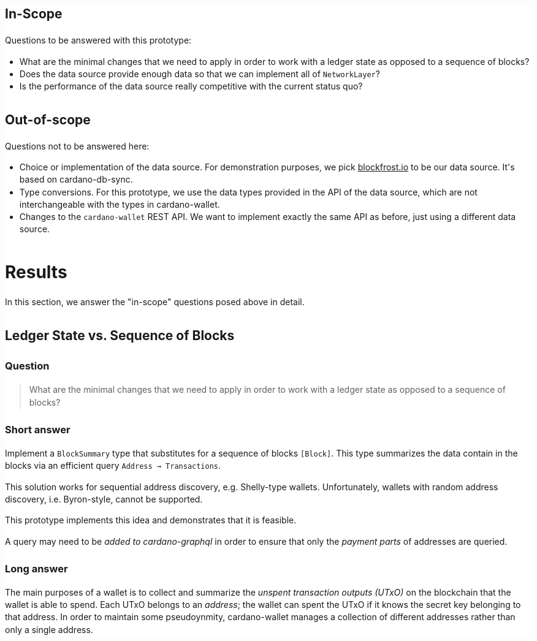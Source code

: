   [cardano-graphql]: https://github.com/input-output-hk/cardano-graphql/

## In-Scope

Questions to be answered with this prototype:

* What are the minimal changes that we need to apply in order to work with a ledger state as opposed to a sequence of blocks?
* Does the data source provide enough data so that we can implement all of `NetworkLayer`?
* Is the performance of the data source really competitive with the current status quo?

## Out-of-scope

Questions not to be answered here:

* Choice or implementation of the data source. For demonstration purposes, we pick [blockfrost.io][] to be our data source. It's based on cardano-db-sync.
* Type conversions. For this prototype, we use the data types provided in the API of the data source, which are not interchangeable with the types in cardano-wallet.
* Changes to the `cardano-wallet` REST API. We want to implement exactly the same API as before, just using a different data source.


# Results

In this section, we answer the "in-scope" questions posed above in detail.

## Ledger State vs. Sequence of Blocks

### Question

> What are the minimal changes that we need to apply in order to work with a ledger state as opposed to a sequence of blocks?

### Short answer

Implement a `BlockSummary` type that substitutes for a sequence of blocks `[Block]`. This type summarizes the data contain in the blocks via an efficient query `Address → Transactions`.

This solution works for sequential address discovery, e.g. Shelly-type wallets. Unfortunately, wallets with random address discovery, i.e. Byron-style, cannot be supported.

This prototype implements this idea and demonstrates that it is feasible.

A query may need to be *added to cardano-graphql* in order to ensure that only the *payment parts* of addresses are queried.

### Long answer

The main purposes of a wallet is to collect and summarize the *unspent transaction outputs (UTxO)* on the blockchain that the wallet is able to spend. Each UTxO belongs to an *address*; the wallet can spent the UTxO if it knows the secret key belonging to that address. In order to maintain some pseudoynmity, cardano-wallet manages a collection of different addresses rather than only a single address.


 [blockfrost.io]: https://blockfrost.io/
 [cardanoscan.io]: https://cardanoscan.io/
 [daytrader]: https://www.finra.org/investors/learn-to-invest/advanced-investing/day-trading-margin-requirements-know-rules